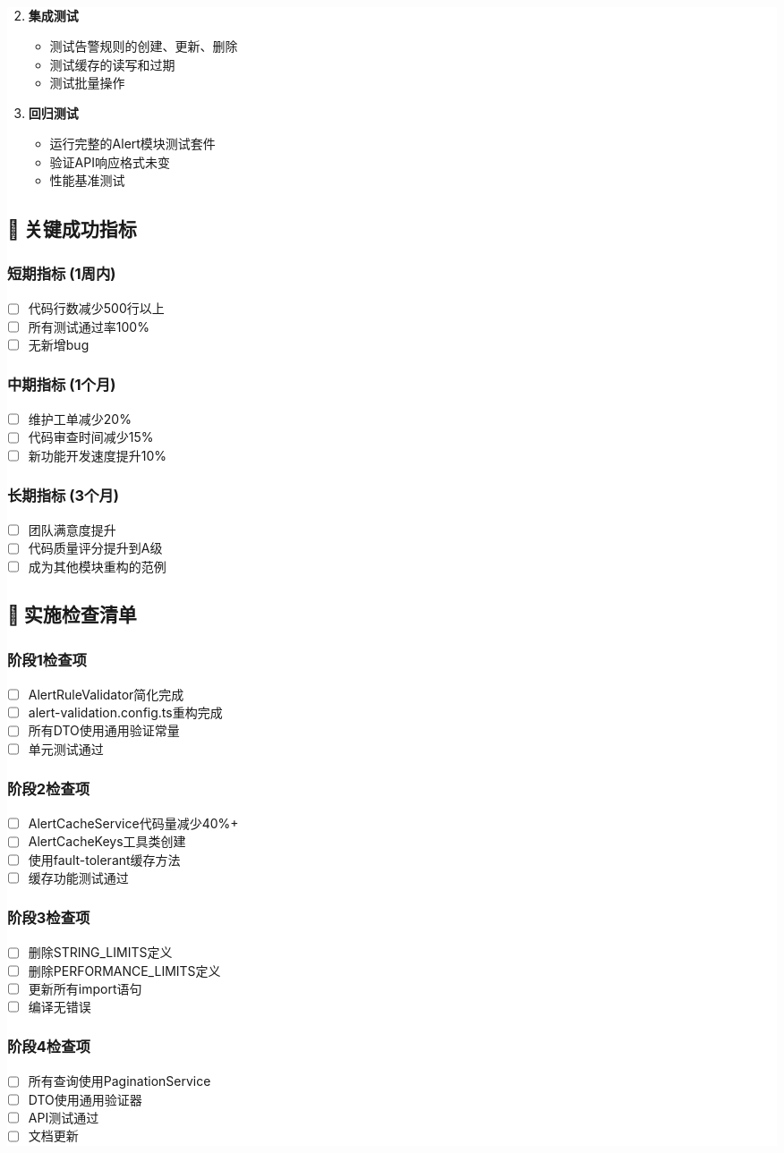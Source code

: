 2. **集成测试**
   - 测试告警规则的创建、更新、删除
   - 测试缓存的读写和过期
   - 测试批量操作

3. **回归测试**
   - 运行完整的Alert模块测试套件
   - 验证API响应格式未变
   - 性能基准测试

## 🎯 关键成功指标

### 短期指标 (1周内)
- [ ] 代码行数减少500行以上
- [ ] 所有测试通过率100%
- [ ] 无新增bug

### 中期指标 (1个月)
- [ ] 维护工单减少20%
- [ ] 代码审查时间减少15%
- [ ] 新功能开发速度提升10%

### 长期指标 (3个月)
- [ ] 团队满意度提升
- [ ] 代码质量评分提升到A级
- [ ] 成为其他模块重构的范例

## 📝 实施检查清单

### 阶段1检查项
- [ ] AlertRuleValidator简化完成
- [ ] alert-validation.config.ts重构完成
- [ ] 所有DTO使用通用验证常量
- [ ] 单元测试通过

### 阶段2检查项
- [ ] AlertCacheService代码量减少40%+
- [ ] AlertCacheKeys工具类创建
- [ ] 使用fault-tolerant缓存方法
- [ ] 缓存功能测试通过

### 阶段3检查项
- [ ] 删除STRING_LIMITS定义
- [ ] 删除PERFORMANCE_LIMITS定义
- [ ] 更新所有import语句
- [ ] 编译无错误

### 阶段4检查项
- [ ] 所有查询使用PaginationService
- [ ] DTO使用通用验证器
- [ ] API测试通过
- [ ] 文档更新
